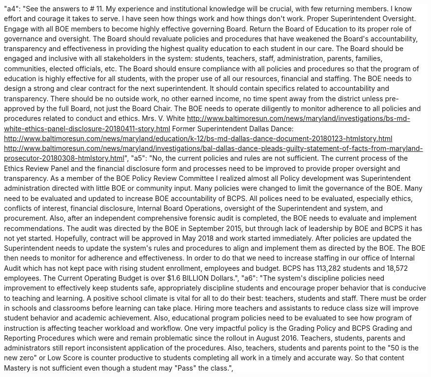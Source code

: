   "a4": "See the answers to # 11.  My experience and institutional knowledge will be crucial, with few returning members. I know effort and courage it takes to serve. I have seen how things work and how things don't work. Proper Superintendent Oversight. Engage with all BOE members to become highly effective governing Board. Return the Board of Education to its proper role of governance and oversight.  The Board should revaluate policies and procedures that have weakened the Board's accountability, transparency and effectiveness in providing the highest quality education to each student in our care. The Board should be engaged and inclusive with all stakeholders in the system: students, teachers, staff, administration, parents, families, communities, elected officials, etc.  The Board should ensure compliance with all policies and procedures so that the program of education is highly effective for all students, with the proper use of all our resources, financial and staffing.  The BOE needs to design a strong and clear contract for the next superintendent. It should contain specifics related to accountability and transparency.  There should be no outside work, no other earned income, no time spent away from the district unless pre-approved by the full Board, not just the Board Chair.  The BOE needs to operate diligently to monitor adherence to all policies and procedures related to conduct and ethics.   Mrs. V. White  http://www.baltimoresun.com/news/maryland/investigations/bs-md-white-ethics-panel-disclosure-20180411-story.html  Former Superintendent Dallas Dance:  http://www.baltimoresun.com/news/maryland/education/k-12/bs-md-dallas-dance-document-20180123-htmlstory.html http://www.baltimoresun.com/news/maryland/investigations/bal-dallas-dance-pleads-guilty-statement-of-facts-from-maryland-prosecutor-20180308-htmlstory.html",
  "a5": "No, the current policies and rules are not sufficient.  The current process of the Ethics Review Panel and the financial disclosure form and processes need to be improved to provide proper oversight and transparency.  As a member of the BOE Policy Review Committee I realized almost all Policy development was Superintendent administration directed with little BOE or community input.  Many policies were changed to limit the governance of the BOE.  Many need to be evaluated and updated to increase BOE accountability of BCPS.  All polices need to be evaluated, especially ethics, conflicts of interest, financial disclosure, Internal Board Operations, oversight of the Superintendent and system, and procurement.  Also, after an independent comprehensive forensic audit is completed, the BOE needs to evaluate and implement recommendations. The audit was directed by the BOE in September 2015, but through lack of leadership by BOE and BCPS it has not yet started.  Hopefully, contract will be approved in May 2018 and work started immediately.  After policies are updated the Superintendent needs to update the system's rules and procedures to align and implement them as directed by the BOE.  The BOE then needs to monitor for adherence and effectiveness.  In order to do that we need to increase staffing in our office of Internal Audit which has not kept pace with rising student enrollment, employees and budget.   BCPS has 113,282 students and 18,572 employees. The Current Operating Budget is over $1.6 BILLION Dollars.",
  "a6": "The system's  discipline policies need improvement to effectively keep students safe, appropriately discipline students and encourage proper behavior that is conducive to teaching and learning.  A positive school climate is vital for all to do their best:  teachers, students and staff. There must be order in schools and classrooms before learning can take place.    Hiring more teachers and assistants to reduce class size will improve student behavior and  academic achievement.  Also, educational program policies need to be evaluated to see how program of instruction is affecting teacher workload and workflow.  One very impactful policy is the Grading Policy and BCPS Grading and Reporting Procedures which were and remain problematic since the rollout in August 2016.  Teachers, students, parents and administrators still report inconsistent application of the procedures.  Also, teachers, students and parents point to the \"50 is the new zero\" or Low Score is counter productive to students completing all work in a timely and accurate way. So that content Mastery is not sufficient even though a student may \"Pass\" the class.",
